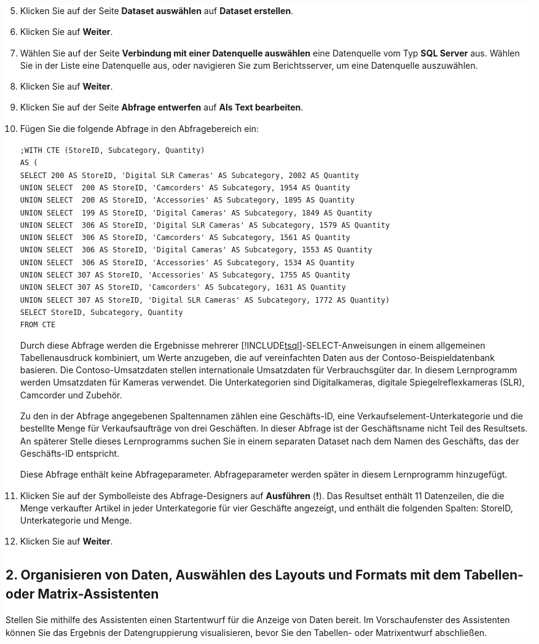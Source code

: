 5.  Klicken Sie auf der Seite **Dataset auswählen** auf **Dataset erstellen**.  
  
6.  Klicken Sie auf **Weiter**.  
  
7.  Wählen Sie auf der Seite **Verbindung mit einer Datenquelle auswählen** eine Datenquelle vom Typ **SQL Server** aus. Wählen Sie in der Liste eine Datenquelle aus, oder navigieren Sie zum Berichtsserver, um eine Datenquelle auszuwählen.  
  
8.  Klicken Sie auf **Weiter**.  
  
9. Klicken Sie auf der Seite **Abfrage entwerfen** auf **Als Text bearbeiten**.  
  
10. Fügen Sie die folgende Abfrage in den Abfragebereich ein:  
  
    ```  
    ;WITH CTE (StoreID, Subcategory, Quantity)   
    AS (  
    SELECT 200 AS StoreID, 'Digital SLR Cameras' AS Subcategory, 2002 AS Quantity  
    UNION SELECT  200 AS StoreID, 'Camcorders' AS Subcategory, 1954 AS Quantity  
    UNION SELECT  200 AS StoreID, 'Accessories' AS Subcategory, 1895 AS Quantity  
    UNION SELECT  199 AS StoreID, 'Digital Cameras' AS Subcategory, 1849 AS Quantity  
    UNION SELECT  306 AS StoreID, 'Digital SLR Cameras' AS Subcategory, 1579 AS Quantity  
    UNION SELECT  306 AS StoreID, 'Camcorders' AS Subcategory, 1561 AS Quantity  
    UNION SELECT  306 AS StoreID, 'Digital Cameras' AS Subcategory, 1553 AS Quantity  
    UNION SELECT  306 AS StoreID, 'Accessories' AS Subcategory, 1534 AS Quantity  
    UNION SELECT 307 AS StoreID, 'Accessories' AS Subcategory, 1755 AS Quantity  
    UNION SELECT 307 AS StoreID, 'Camcorders' AS Subcategory, 1631 AS Quantity  
    UNION SELECT 307 AS StoreID, 'Digital SLR Cameras' AS Subcategory, 1772 AS Quantity)  
    SELECT StoreID, Subcategory, Quantity  
    FROM CTE  
    ```  
  
     Durch diese Abfrage werden die Ergebnisse mehrerer [!INCLUDE[tsql](../includes/tsql-md.md)]-SELECT-Anweisungen in einem allgemeinen Tabellenausdruck kombiniert, um Werte anzugeben, die auf vereinfachten Daten aus der Contoso-Beispieldatenbank basieren. Die Contoso-Umsatzdaten stellen internationale Umsatzdaten für Verbrauchsgüter dar. In diesem Lernprogramm werden Umsatzdaten für Kameras verwendet. Die Unterkategorien sind Digitalkameras, digitale Spiegelreflexkameras (SLR), Camcorder und Zubehör.  
  
     Zu den in der Abfrage angegebenen Spaltennamen zählen eine Geschäfts-ID, eine Verkaufselement-Unterkategorie und die bestellte Menge für Verkaufsaufträge von drei Geschäften. In dieser Abfrage ist der Geschäftsname nicht Teil des Resultsets. An späterer Stelle dieses Lernprogramms suchen Sie in einem separaten Dataset nach dem Namen des Geschäfts, das der Geschäfts-ID entspricht.  
  
     Diese Abfrage enthält keine Abfrageparameter. Abfrageparameter werden später in diesem Lernprogramm hinzugefügt.  
  
11. Klicken Sie auf der Symbolleiste des Abfrage-Designers auf **Ausführen** (**!**). Das Resultset enthält 11 Datenzeilen, die die Menge verkaufter Artikel in jeder Unterkategorie für vier Geschäfte angezeigt, und enthält die folgenden Spalten: StoreID, Unterkategorie und Menge.  
  
12. Klicken Sie auf **Weiter**.  
  
##  <a name="CompleteWizard"></a> 2. Organisieren von Daten, Auswählen des Layouts und Formats mit dem Tabellen- oder Matrix-Assistenten  
 Stellen Sie mithilfe des Assistenten einen Startentwurf für die Anzeige von Daten bereit. Im Vorschaufenster des Assistenten können Sie das Ergebnis der Datengruppierung visualisieren, bevor Sie den Tabellen- oder Matrixentwurf abschließen.  
  